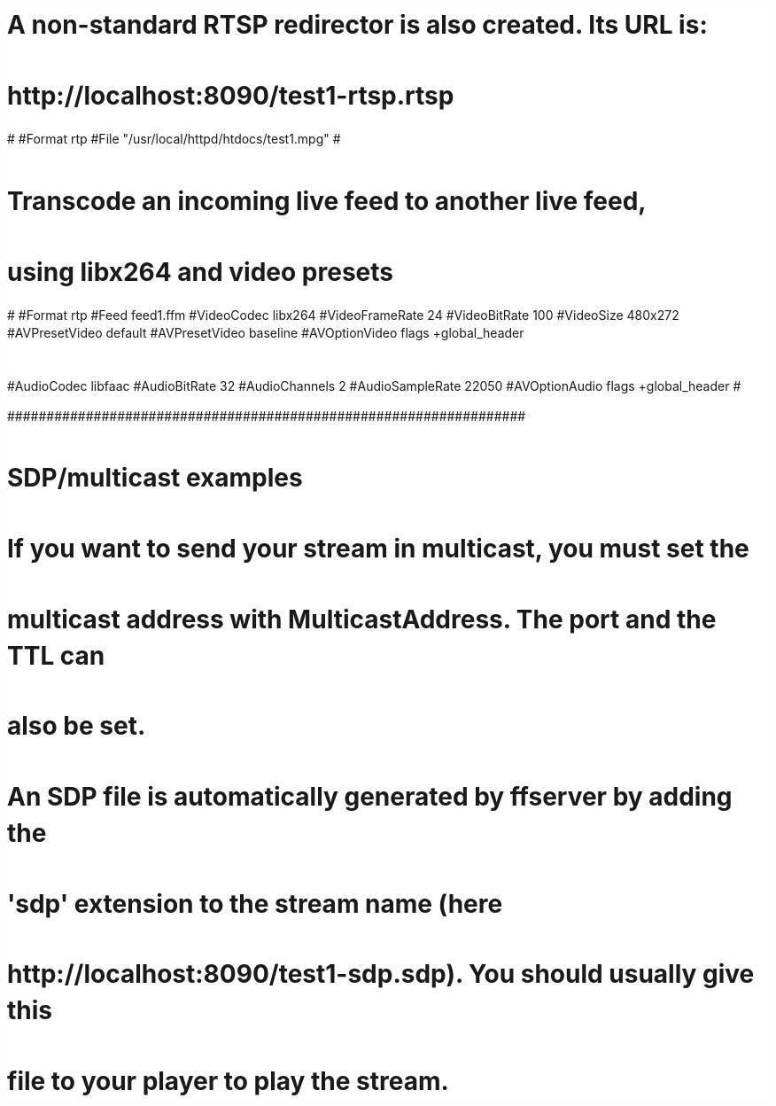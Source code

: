 # A non-standard RTSP redirector is also created. Its URL is:
#   http://localhost:8090/test1-rtsp.rtsp

#<Stream test1-rtsp.mpg>
#Format rtp
#File "/usr/local/httpd/htdocs/test1.mpg"
#</Stream>


# Transcode an incoming live feed to another live feed,
# using libx264 and video presets

#<Stream live.h264>
#Format rtp
#Feed feed1.ffm
#VideoCodec libx264
#VideoFrameRate 24
#VideoBitRate 100
#VideoSize 480x272
#AVPresetVideo default
#AVPresetVideo baseline
#AVOptionVideo flags +global_header
#
#AudioCodec libfaac
#AudioBitRate 32
#AudioChannels 2
#AudioSampleRate 22050
#AVOptionAudio flags +global_header
#</Stream>

##################################################################
# SDP/multicast examples
#
# If you want to send your stream in multicast, you must set the
# multicast address with MulticastAddress. The port and the TTL can
# also be set.
#
# An SDP file is automatically generated by ffserver by adding the
# 'sdp' extension to the stream name (here
# http://localhost:8090/test1-sdp.sdp). You should usually give this
# file to your player to play the stream.
#